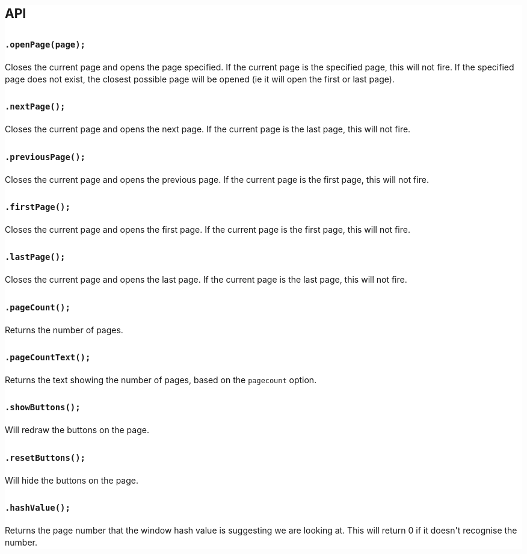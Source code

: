 </table>

## API

### `.openPage(page);`

Closes the current page and opens the page specified.  If the current page is
the specified page, this will not fire.  If the specified page does not exist,
the closest possible page will be opened (ie it will open the first or last
page).

### `.nextPage();`

Closes the current page and opens the next page.  If the current page is the
last page, this will not fire.

### `.previousPage();`

Closes the current page and opens the previous page.  If the current page is
the first page, this will not fire.

### `.firstPage();`

Closes the current page and opens the first page.  If the current page is the
first page, this will not fire.

### `.lastPage();`

Closes the current page and opens the last page.  If the current page is the
last page, this will not fire.

### `.pageCount();`

Returns the number of pages.

### `.pageCountText();`

Returns the text showing the number of pages, based on the `pagecount` option.

### `.showButtons();`

Will redraw the buttons on the page.

### `.resetButtons();`

Will hide the buttons on the page.

### `.hashValue();`

Returns the page number that the window hash value is suggesting we are looking
at.  This will return 0 if it doesn't recognise the number.
